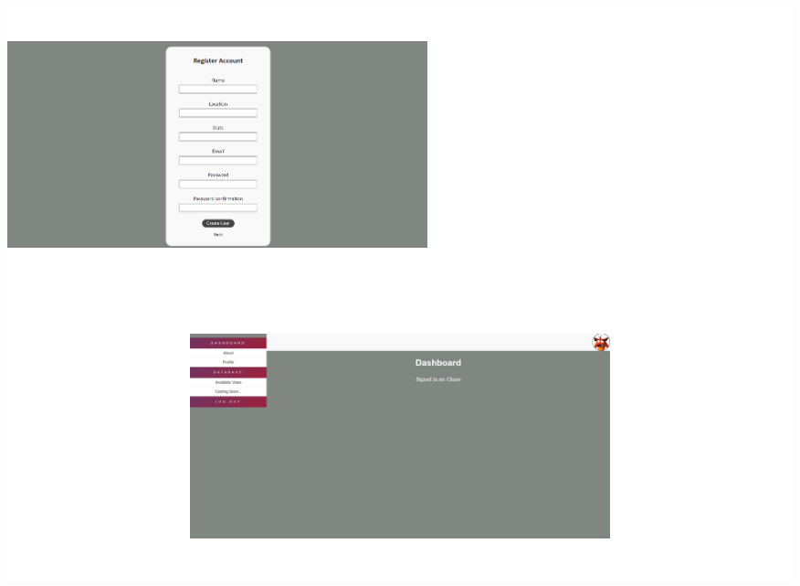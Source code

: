   <img title="Registration Page" width="460" height="300" src="Images/DB_Register.png">
</p>
<p align="center">
  <img title="Dashboard Page" width="460" height="300" src="Images/DB_Dashboard.png">
</p>
<p align="center">